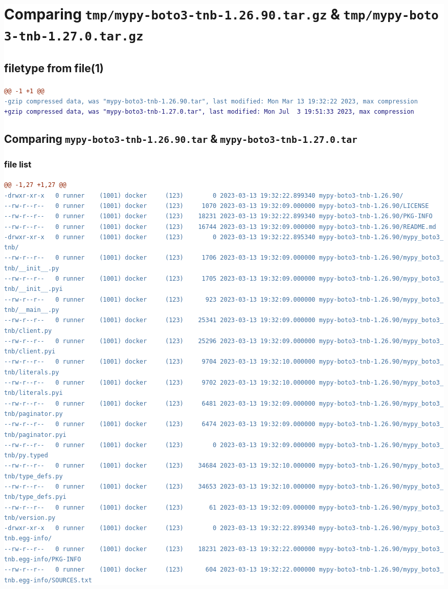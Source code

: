 # Comparing `tmp/mypy-boto3-tnb-1.26.90.tar.gz` & `tmp/mypy-boto3-tnb-1.27.0.tar.gz`

## filetype from file(1)

```diff
@@ -1 +1 @@
-gzip compressed data, was "mypy-boto3-tnb-1.26.90.tar", last modified: Mon Mar 13 19:32:22 2023, max compression
+gzip compressed data, was "mypy-boto3-tnb-1.27.0.tar", last modified: Mon Jul  3 19:51:33 2023, max compression
```

## Comparing `mypy-boto3-tnb-1.26.90.tar` & `mypy-boto3-tnb-1.27.0.tar`

### file list

```diff
@@ -1,27 +1,27 @@
-drwxr-xr-x   0 runner    (1001) docker     (123)        0 2023-03-13 19:32:22.899340 mypy-boto3-tnb-1.26.90/
--rw-r--r--   0 runner    (1001) docker     (123)     1070 2023-03-13 19:32:09.000000 mypy-boto3-tnb-1.26.90/LICENSE
--rw-r--r--   0 runner    (1001) docker     (123)    18231 2023-03-13 19:32:22.899340 mypy-boto3-tnb-1.26.90/PKG-INFO
--rw-r--r--   0 runner    (1001) docker     (123)    16744 2023-03-13 19:32:09.000000 mypy-boto3-tnb-1.26.90/README.md
-drwxr-xr-x   0 runner    (1001) docker     (123)        0 2023-03-13 19:32:22.895340 mypy-boto3-tnb-1.26.90/mypy_boto3_tnb/
--rw-r--r--   0 runner    (1001) docker     (123)     1706 2023-03-13 19:32:09.000000 mypy-boto3-tnb-1.26.90/mypy_boto3_tnb/__init__.py
--rw-r--r--   0 runner    (1001) docker     (123)     1705 2023-03-13 19:32:09.000000 mypy-boto3-tnb-1.26.90/mypy_boto3_tnb/__init__.pyi
--rw-r--r--   0 runner    (1001) docker     (123)      923 2023-03-13 19:32:09.000000 mypy-boto3-tnb-1.26.90/mypy_boto3_tnb/__main__.py
--rw-r--r--   0 runner    (1001) docker     (123)    25341 2023-03-13 19:32:09.000000 mypy-boto3-tnb-1.26.90/mypy_boto3_tnb/client.py
--rw-r--r--   0 runner    (1001) docker     (123)    25296 2023-03-13 19:32:09.000000 mypy-boto3-tnb-1.26.90/mypy_boto3_tnb/client.pyi
--rw-r--r--   0 runner    (1001) docker     (123)     9704 2023-03-13 19:32:10.000000 mypy-boto3-tnb-1.26.90/mypy_boto3_tnb/literals.py
--rw-r--r--   0 runner    (1001) docker     (123)     9702 2023-03-13 19:32:10.000000 mypy-boto3-tnb-1.26.90/mypy_boto3_tnb/literals.pyi
--rw-r--r--   0 runner    (1001) docker     (123)     6481 2023-03-13 19:32:09.000000 mypy-boto3-tnb-1.26.90/mypy_boto3_tnb/paginator.py
--rw-r--r--   0 runner    (1001) docker     (123)     6474 2023-03-13 19:32:09.000000 mypy-boto3-tnb-1.26.90/mypy_boto3_tnb/paginator.pyi
--rw-r--r--   0 runner    (1001) docker     (123)        0 2023-03-13 19:32:09.000000 mypy-boto3-tnb-1.26.90/mypy_boto3_tnb/py.typed
--rw-r--r--   0 runner    (1001) docker     (123)    34684 2023-03-13 19:32:10.000000 mypy-boto3-tnb-1.26.90/mypy_boto3_tnb/type_defs.py
--rw-r--r--   0 runner    (1001) docker     (123)    34653 2023-03-13 19:32:10.000000 mypy-boto3-tnb-1.26.90/mypy_boto3_tnb/type_defs.pyi
--rw-r--r--   0 runner    (1001) docker     (123)       61 2023-03-13 19:32:09.000000 mypy-boto3-tnb-1.26.90/mypy_boto3_tnb/version.py
-drwxr-xr-x   0 runner    (1001) docker     (123)        0 2023-03-13 19:32:22.899340 mypy-boto3-tnb-1.26.90/mypy_boto3_tnb.egg-info/
--rw-r--r--   0 runner    (1001) docker     (123)    18231 2023-03-13 19:32:22.000000 mypy-boto3-tnb-1.26.90/mypy_boto3_tnb.egg-info/PKG-INFO
--rw-r--r--   0 runner    (1001) docker     (123)      604 2023-03-13 19:32:22.000000 mypy-boto3-tnb-1.26.90/mypy_boto3_tnb.egg-info/SOURCES.txt
```